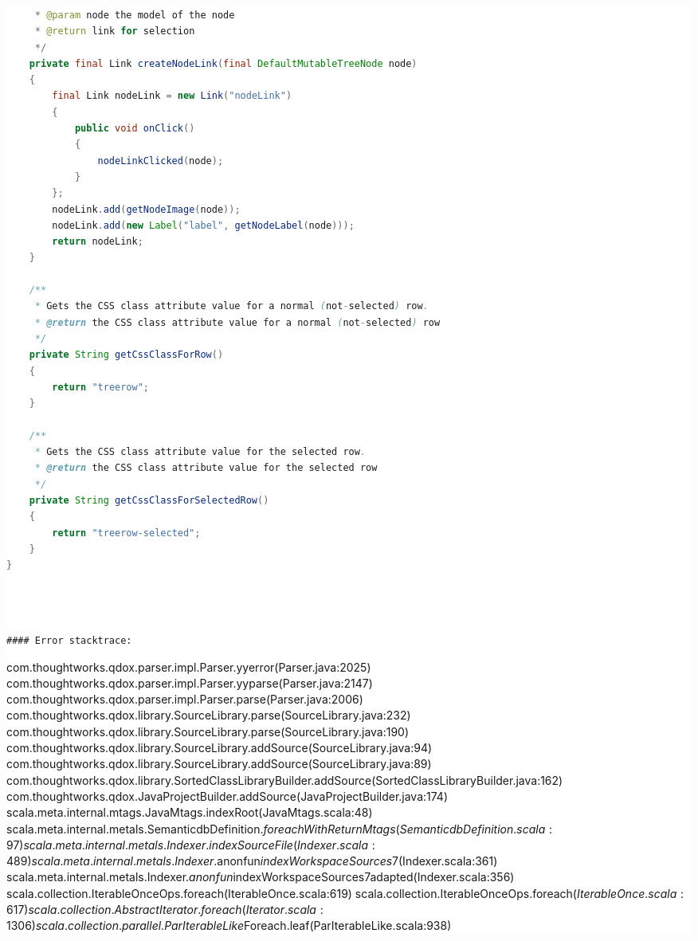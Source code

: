 ```java
	 * @param node the model of the node
	 * @return link for selection
	 */
	private final Link createNodeLink(final DefaultMutableTreeNode node)
	{
		final Link nodeLink = new Link("nodeLink")
		{
			public void onClick()
			{
				nodeLinkClicked(node);
			}
		};
		nodeLink.add(getNodeImage(node));
		nodeLink.add(new Label("label", getNodeLabel(node)));
		return nodeLink;
	}

	/**
	 * Gets the CSS class attribute value for a normal (not-selected) row.
	 * @return the CSS class attribute value for a normal (not-selected) row
	 */
	private String getCssClassForRow()
	{
		return "treerow";
	}

	/**
	 * Gets the CSS class attribute value for the selected row.
	 * @return the CSS class attribute value for the selected row
	 */
	private String getCssClassForSelectedRow()
	{
		return "treerow-selected";
	}
}
```

```



#### Error stacktrace:

```
com.thoughtworks.qdox.parser.impl.Parser.yyerror(Parser.java:2025)
	com.thoughtworks.qdox.parser.impl.Parser.yyparse(Parser.java:2147)
	com.thoughtworks.qdox.parser.impl.Parser.parse(Parser.java:2006)
	com.thoughtworks.qdox.library.SourceLibrary.parse(SourceLibrary.java:232)
	com.thoughtworks.qdox.library.SourceLibrary.parse(SourceLibrary.java:190)
	com.thoughtworks.qdox.library.SourceLibrary.addSource(SourceLibrary.java:94)
	com.thoughtworks.qdox.library.SourceLibrary.addSource(SourceLibrary.java:89)
	com.thoughtworks.qdox.library.SortedClassLibraryBuilder.addSource(SortedClassLibraryBuilder.java:162)
	com.thoughtworks.qdox.JavaProjectBuilder.addSource(JavaProjectBuilder.java:174)
	scala.meta.internal.mtags.JavaMtags.indexRoot(JavaMtags.scala:48)
	scala.meta.internal.metals.SemanticdbDefinition$.foreachWithReturnMtags(SemanticdbDefinition.scala:97)
	scala.meta.internal.metals.Indexer.indexSourceFile(Indexer.scala:489)
	scala.meta.internal.metals.Indexer.$anonfun$indexWorkspaceSources$7(Indexer.scala:361)
	scala.meta.internal.metals.Indexer.$anonfun$indexWorkspaceSources$7$adapted(Indexer.scala:356)
	scala.collection.IterableOnceOps.foreach(IterableOnce.scala:619)
	scala.collection.IterableOnceOps.foreach$(IterableOnce.scala:617)
	scala.collection.AbstractIterator.foreach(Iterator.scala:1306)
	scala.collection.parallel.ParIterableLike$Foreach.leaf(ParIterableLike.scala:938)
